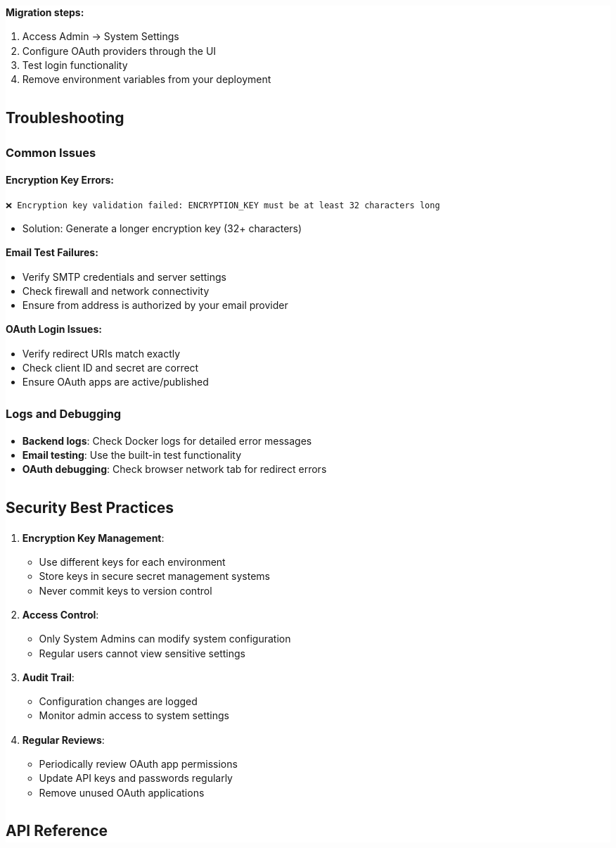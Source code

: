 **Migration steps:**
1. Access Admin → System Settings
2. Configure OAuth providers through the UI
3. Test login functionality
4. Remove environment variables from your deployment

## Troubleshooting

### Common Issues

**Encryption Key Errors:**
```
❌ Encryption key validation failed: ENCRYPTION_KEY must be at least 32 characters long
```
- Solution: Generate a longer encryption key (32+ characters)

**Email Test Failures:**
- Verify SMTP credentials and server settings
- Check firewall and network connectivity
- Ensure from address is authorized by your email provider

**OAuth Login Issues:**
- Verify redirect URIs match exactly
- Check client ID and secret are correct
- Ensure OAuth apps are active/published

### Logs and Debugging

- **Backend logs**: Check Docker logs for detailed error messages
- **Email testing**: Use the built-in test functionality
- **OAuth debugging**: Check browser network tab for redirect errors

## Security Best Practices

1. **Encryption Key Management**:
   - Use different keys for each environment
   - Store keys in secure secret management systems
   - Never commit keys to version control

2. **Access Control**:
   - Only System Admins can modify system configuration
   - Regular users cannot view sensitive settings

3. **Audit Trail**:
   - Configuration changes are logged
   - Monitor admin access to system settings

4. **Regular Reviews**:
   - Periodically review OAuth app permissions
   - Update API keys and passwords regularly
   - Remove unused OAuth applications

## API Reference
